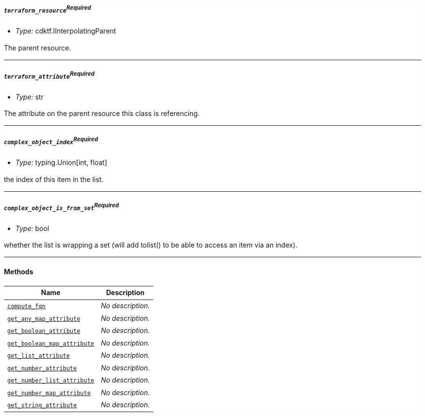 
##### `terraform_resource`<sup>Required</sup> <a name="terraform_resource" id="@cdktf/provider-mongodbatlas.dataMongodbatlasCustomDbRoles.DataMongodbatlasCustomDbRolesResultsActionsResourcesOutputReference.Initializer.parameter.terraformResource"></a>

- *Type:* cdktf.IInterpolatingParent

The parent resource.

---

##### `terraform_attribute`<sup>Required</sup> <a name="terraform_attribute" id="@cdktf/provider-mongodbatlas.dataMongodbatlasCustomDbRoles.DataMongodbatlasCustomDbRolesResultsActionsResourcesOutputReference.Initializer.parameter.terraformAttribute"></a>

- *Type:* str

The attribute on the parent resource this class is referencing.

---

##### `complex_object_index`<sup>Required</sup> <a name="complex_object_index" id="@cdktf/provider-mongodbatlas.dataMongodbatlasCustomDbRoles.DataMongodbatlasCustomDbRolesResultsActionsResourcesOutputReference.Initializer.parameter.complexObjectIndex"></a>

- *Type:* typing.Union[int, float]

the index of this item in the list.

---

##### `complex_object_is_from_set`<sup>Required</sup> <a name="complex_object_is_from_set" id="@cdktf/provider-mongodbatlas.dataMongodbatlasCustomDbRoles.DataMongodbatlasCustomDbRolesResultsActionsResourcesOutputReference.Initializer.parameter.complexObjectIsFromSet"></a>

- *Type:* bool

whether the list is wrapping a set (will add tolist() to be able to access an item via an index).

---

#### Methods <a name="Methods" id="Methods"></a>

| **Name** | **Description** |
| --- | --- |
| <code><a href="#@cdktf/provider-mongodbatlas.dataMongodbatlasCustomDbRoles.DataMongodbatlasCustomDbRolesResultsActionsResourcesOutputReference.computeFqn">compute_fqn</a></code> | *No description.* |
| <code><a href="#@cdktf/provider-mongodbatlas.dataMongodbatlasCustomDbRoles.DataMongodbatlasCustomDbRolesResultsActionsResourcesOutputReference.getAnyMapAttribute">get_any_map_attribute</a></code> | *No description.* |
| <code><a href="#@cdktf/provider-mongodbatlas.dataMongodbatlasCustomDbRoles.DataMongodbatlasCustomDbRolesResultsActionsResourcesOutputReference.getBooleanAttribute">get_boolean_attribute</a></code> | *No description.* |
| <code><a href="#@cdktf/provider-mongodbatlas.dataMongodbatlasCustomDbRoles.DataMongodbatlasCustomDbRolesResultsActionsResourcesOutputReference.getBooleanMapAttribute">get_boolean_map_attribute</a></code> | *No description.* |
| <code><a href="#@cdktf/provider-mongodbatlas.dataMongodbatlasCustomDbRoles.DataMongodbatlasCustomDbRolesResultsActionsResourcesOutputReference.getListAttribute">get_list_attribute</a></code> | *No description.* |
| <code><a href="#@cdktf/provider-mongodbatlas.dataMongodbatlasCustomDbRoles.DataMongodbatlasCustomDbRolesResultsActionsResourcesOutputReference.getNumberAttribute">get_number_attribute</a></code> | *No description.* |
| <code><a href="#@cdktf/provider-mongodbatlas.dataMongodbatlasCustomDbRoles.DataMongodbatlasCustomDbRolesResultsActionsResourcesOutputReference.getNumberListAttribute">get_number_list_attribute</a></code> | *No description.* |
| <code><a href="#@cdktf/provider-mongodbatlas.dataMongodbatlasCustomDbRoles.DataMongodbatlasCustomDbRolesResultsActionsResourcesOutputReference.getNumberMapAttribute">get_number_map_attribute</a></code> | *No description.* |
| <code><a href="#@cdktf/provider-mongodbatlas.dataMongodbatlasCustomDbRoles.DataMongodbatlasCustomDbRolesResultsActionsResourcesOutputReference.getStringAttribute">get_string_attribute</a></code> | *No description.* |
